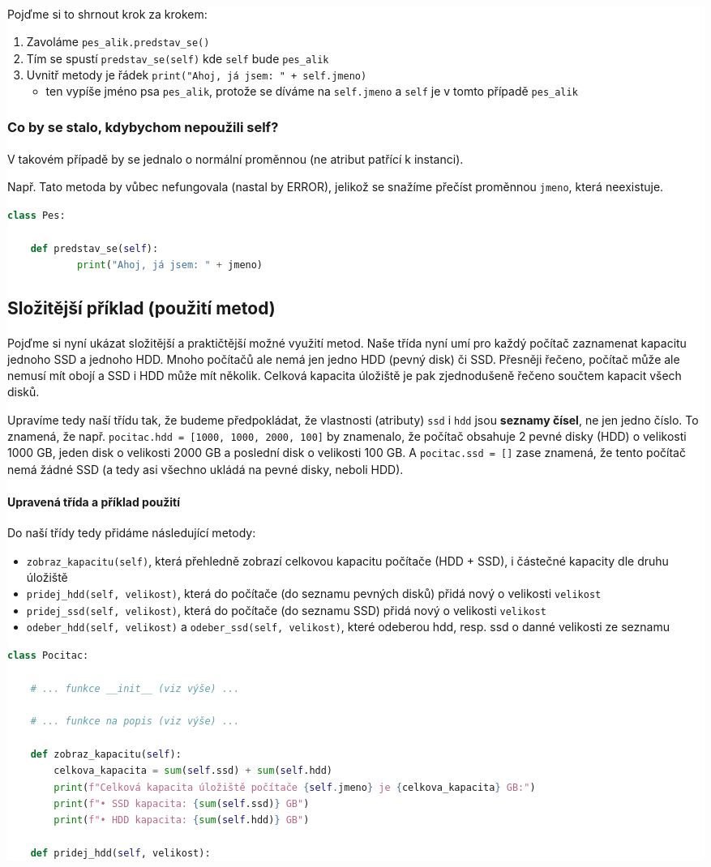 ```python

```

Pojďme si to shrnout krok za krokem:
1. Zavoláme `pes_alik.predstav_se()`
2. Tím se spustí `predstav_se(self)` kde `self` bude `pes_alik`
3. Uvnitř metody je řádek `print("Ahoj, já jsem: " + self.jmeno)`
   - ten vypíše jméno psa `pes_alik`, protože se díváme na `self.jmeno` a `self` je v tomto případě `pes_alik` 

### Co by se stalo, kdybychom nepoužili self?

V takovém případě by se jednalo o normální proměnnou (ne atribut patřící k instanci).


Např. Tato metoda by vůbec nefungovala (nastal by ERROR), jelikož se snažíme přečíst proměnnou `jmeno`, která neexistuje.
```python
class Pes:
    
    def predstav_se(self):
            print("Ahoj, já jsem: " + jmeno)

```

## Složitější příklad (použití metod)

Pojďme si nyní ukázat složitější a praktičtější možné využití metod. Naše třída nyní umí pro každý počítač zaznamenat kapacitu jednoho SSD a jednoho HDD.
Mnoho počítačů ale nemá jen jedno HDD (pevný disk) či SSD. Přesněji řečeno, počítač může ale nemusí mít obojí a SSD i HDD může mít několik.
Celková kapacita úložiště je pak zjednodušeně řečeno součtem kapacit všech disků.

Upravíme tedy naší třídu tak, že budeme předpokládat, že vlastnosti (atributy) `ssd` i `hdd` jsou **seznamy čísel**, ne jen jedno číslo. To znamená,
že např. `pocitac.hdd = [1000, 1000, 2000, 100]` by znamenalo, že počítač obsahuje 2 pevné disky (HDD) o velikosti 1000 GB, jeden disk o velikosti 2000 GB a poslední disk o velikosti 100 GB.
A `pocitac.ssd = []` zase znamená, že tento počítač nemá žádné SSD (a tedy asi všechno ukládá na pevné disky, neboli HDD).

#### Upravená třída a příklad použití

Do naší třídy tedy přidáme následující metody:
  - `zobraz_kapacitu(self)`, která přehledně zobrazí celkovou kapacitu počítače (HDD + SSD), i částečné kapacity dle druhu úložiště
  - `pridej_hdd(self, velikost)`, která do počítače (do seznamu pevných disků) přidá nový o velikosti `velikost`
  - `pridej_ssd(self, velikost)`, která do počítače (do seznamu SSD) přidá nový o velikosti `velikost`
  - `odeber_hdd(self, velikost)` a `odeber_ssd(self, velikost)`, které odeberou hdd, resp. ssd o danné velikosti ze seznamu 

```python
class Pocitac:
    
    # ... funkce __init__ (viz výše) ...

    # ... funkce na popis (viz výše) ...
    
    def zobraz_kapacitu(self):
        celkova_kapacita = sum(self.ssd) + sum(self.hdd)
        print(f"Celková kapacita úložiště počítače {self.jmeno} je {celkova_kapacita} GB:")
        print(f"• SSD kapacita: {sum(self.ssd)} GB")
        print(f"• HDD kapacita: {sum(self.hdd)} GB")
    
    def pridej_hdd(self, velikost):
```